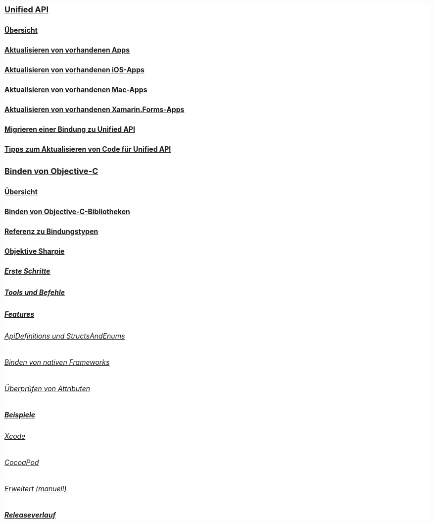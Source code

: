 ### [Unified API](~/cross-platform/macios/unified/index.md?context=xamarin/ios)
#### [Übersicht](~/cross-platform/macios/unified/overview.md?context=xamarin/ios)
#### [Aktualisieren von vorhandenen Apps](~/cross-platform/macios/unified/updating-apps.md?context=xamarin/ios)
#### [Aktualisieren von vorhandenen iOS-Apps](~/cross-platform/macios/unified/updating-ios-apps.md?context=xamarin/ios)
#### [Aktualisieren von vorhandenen Mac-Apps](~/cross-platform/macios/unified/updating-mac-apps.md?context=xamarin/ios)
#### [Aktualisieren von vorhandenen Xamarin.Forms-Apps](~/cross-platform/macios/unified/updating-xamarin-forms-apps.md?context=xamarin/ios)
#### [Migrieren einer Bindung zu Unified API](~/cross-platform/macios/unified/update-binding.md?context=xamarin/ios)
#### [Tipps zum Aktualisieren von Code für Unified API](~/cross-platform/macios/unified/updating-tips.md?context=xamarin/ios)
### [Binden von Objective-C](~/cross-platform/macios/binding/index.md?context=xamarin/ios)
#### [Übersicht](~/cross-platform/macios/binding/overview.md?context=xamarin/ios)
#### [Binden von Objective-C-Bibliotheken](~/cross-platform/macios/binding/objective-c-libraries.md?context=xamarin/ios)
#### [Referenz zu Bindungstypen](~/cross-platform/macios/binding/binding-types-reference.md?context=xamarin/ios)
#### [Objektive Sharpie](~/cross-platform/macios/binding/objective-sharpie/index.md?context=xamarin/ios)
##### [Erste Schritte](~/cross-platform/macios/binding/objective-sharpie/get-started.md?context=xamarin/ios)
##### [Tools und Befehle](~/cross-platform/macios/binding/objective-sharpie/tools.md?context=xamarin/ios)
##### [Features](~/cross-platform/macios/binding/objective-sharpie/platform/index.md?context=xamarin/ios)
###### [ApiDefinitions und StructsAndEnums](~/cross-platform/macios/binding/objective-sharpie/platform/apidefinitions-structsandenums.md?context=xamarin/ios)
###### [Binden von nativen Frameworks](~/cross-platform/macios/binding/objective-sharpie/platform/native-frameworks.md?context=xamarin/ios)
###### [Überprüfen von Attributen](~/cross-platform/macios/binding/objective-sharpie/platform/verify.md?context=xamarin/ios)
##### [Beispiele](~/cross-platform/macios/binding/objective-sharpie/examples/index.md?context=xamarin/ios)
###### [Xcode](~/cross-platform/macios/binding/objective-sharpie/examples/xcode.md?context=xamarin/ios)
###### [CocoaPod](~/cross-platform/macios/binding/objective-sharpie/examples/cocoapod.md?context=xamarin/ios)
###### [Erweitert (manuell)](~/cross-platform/macios/binding/objective-sharpie/examples/advanced.md?context=xamarin/ios)
##### [Releaseverlauf](~/cross-platform/macios/binding/objective-sharpie/releases.md?context=xamarin/ios)